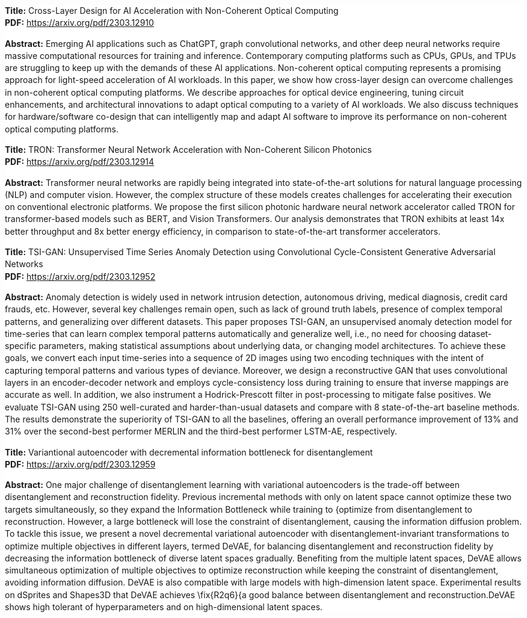 **Title:** Cross-Layer Design for AI Acceleration with Non-Coherent Optical  Computing  
**PDF:** https://arxiv.org/pdf/2303.12910

**Abstract:** Emerging AI applications such as ChatGPT, graph convolutional networks, and other deep neural networks require massive computational resources for training and inference. Contemporary computing platforms such as CPUs, GPUs, and TPUs are struggling to keep up with the demands of these AI applications. Non-coherent optical computing represents a promising approach for light-speed acceleration of AI workloads. In this paper, we show how cross-layer design can overcome challenges in non-coherent optical computing platforms. We describe approaches for optical device engineering, tuning circuit enhancements, and architectural innovations to adapt optical computing to a variety of AI workloads. We also discuss techniques for hardware/software co-design that can intelligently map and adapt AI software to improve its performance on non-coherent optical computing platforms. 

**Title:** TRON: Transformer Neural Network Acceleration with Non-Coherent Silicon  Photonics  
**PDF:** https://arxiv.org/pdf/2303.12914

**Abstract:** Transformer neural networks are rapidly being integrated into state-of-the-art solutions for natural language processing (NLP) and computer vision. However, the complex structure of these models creates challenges for accelerating their execution on conventional electronic platforms. We propose the first silicon photonic hardware neural network accelerator called TRON for transformer-based models such as BERT, and Vision Transformers. Our analysis demonstrates that TRON exhibits at least 14x better throughput and 8x better energy efficiency, in comparison to state-of-the-art transformer accelerators. 

**Title:** TSI-GAN: Unsupervised Time Series Anomaly Detection using Convolutional  Cycle-Consistent Generative Adversarial Networks  
**PDF:** https://arxiv.org/pdf/2303.12952

**Abstract:** Anomaly detection is widely used in network intrusion detection, autonomous driving, medical diagnosis, credit card frauds, etc. However, several key challenges remain open, such as lack of ground truth labels, presence of complex temporal patterns, and generalizing over different datasets. This paper proposes TSI-GAN, an unsupervised anomaly detection model for time-series that can learn complex temporal patterns automatically and generalize well, i.e., no need for choosing dataset-specific parameters, making statistical assumptions about underlying data, or changing model architectures. To achieve these goals, we convert each input time-series into a sequence of 2D images using two encoding techniques with the intent of capturing temporal patterns and various types of deviance. Moreover, we design a reconstructive GAN that uses convolutional layers in an encoder-decoder network and employs cycle-consistency loss during training to ensure that inverse mappings are accurate as well. In addition, we also instrument a Hodrick-Prescott filter in post-processing to mitigate false positives. We evaluate TSI-GAN using 250 well-curated and harder-than-usual datasets and compare with 8 state-of-the-art baseline methods. The results demonstrate the superiority of TSI-GAN to all the baselines, offering an overall performance improvement of 13% and 31% over the second-best performer MERLIN and the third-best performer LSTM-AE, respectively. 

**Title:** Variantional autoencoder with decremental information bottleneck for  disentanglement  
**PDF:** https://arxiv.org/pdf/2303.12959

**Abstract:** One major challenge of disentanglement learning with variational autoencoders is the trade-off between disentanglement and reconstruction fidelity. Previous incremental methods with only on latent space cannot optimize these two targets simultaneously, so they expand the Information Bottleneck while training to {optimize from disentanglement to reconstruction. However, a large bottleneck will lose the constraint of disentanglement, causing the information diffusion problem. To tackle this issue, we present a novel decremental variational autoencoder with disentanglement-invariant transformations to optimize multiple objectives in different layers, termed DeVAE, for balancing disentanglement and reconstruction fidelity by decreasing the information bottleneck of diverse latent spaces gradually. Benefiting from the multiple latent spaces, DeVAE allows simultaneous optimization of multiple objectives to optimize reconstruction while keeping the constraint of disentanglement, avoiding information diffusion. DeVAE is also compatible with large models with high-dimension latent space. Experimental results on dSprites and Shapes3D that DeVAE achieves \fix{R2q6}{a good balance between disentanglement and reconstruction.DeVAE shows high tolerant of hyperparameters and on high-dimensional latent spaces. 
